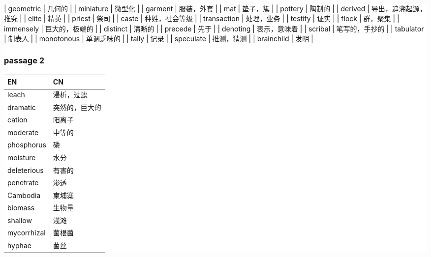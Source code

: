 | geometric | 几何的 |
| miniature | 微型化 |
| garment | 服装，外套 |
| mat | 垫子，簇 |
| pottery | 陶制的 |
| derived | 导出，追溯起源，推究 |
| elite | 精英 |
| priest | 祭司 |
| caste | 种姓，社会等级 |
| transaction | 处理，业务 |
| testify | 证实 |
| flock | 群，聚集 |
| immensely | 巨大的，极端的 |
| distinct | 清晰的 |
| precede | 先于 |
| denoting | 表示，意味着 |
| scribal | 笔写的，手抄的 |
| tabulator | 制表人 |
| monotonous | 单调乏味的 |
| tally | 记录 |
| speculate | 推测，猜测 |
| brainchild | 发明 |

### passage 2
| EN | CN |
| :------------ |:---------------|
| leach | 浸析，过滤 |
| dramatic | 突然的，巨大的 |
| cation | 阳离子 |
| moderate | 中等的 |
| phosphorus | 磷 |
| moisture | 水分 |
| deleterious | 有害的 |
| penetrate | 渗透 |
| Cambodia | 柬埔寨 |
| biomass | 生物量 |
| shallow | 浅滩 |
| mycorrhizal | 菌根菌 |
| hyphae | 菌丝 |